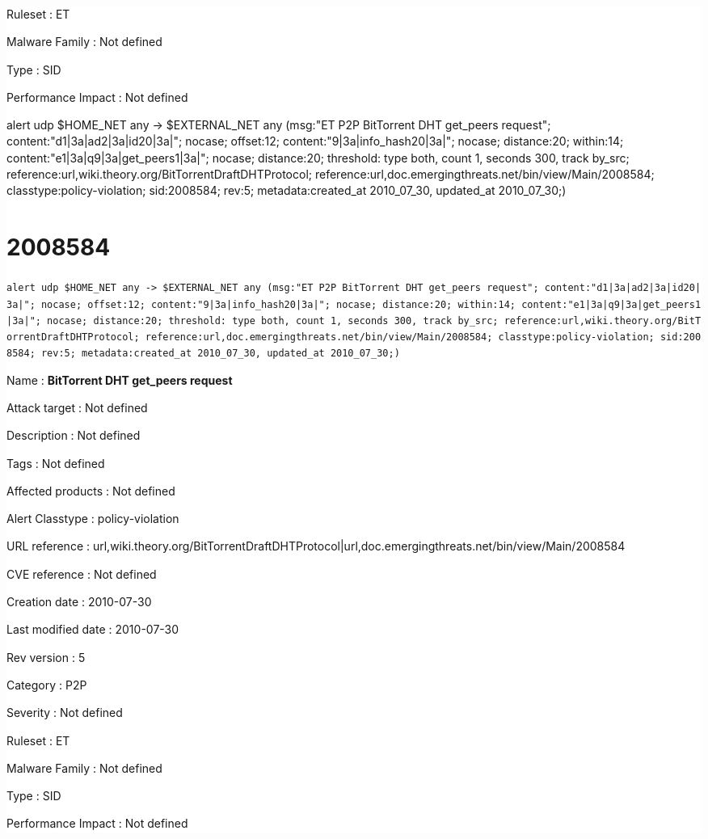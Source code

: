 Ruleset : ET

Malware Family : Not defined

Type : SID

Performance Impact : Not defined



alert udp $HOME_NET any -> $EXTERNAL_NET any (msg:"ET P2P BitTorrent DHT get_peers request"; content:"d1|3a|ad2|3a|id20|3a|"; nocase; offset:12; content:"9|3a|info_hash20|3a|"; nocase; distance:20; within:14; content:"e1|3a|q9|3a|get_peers1|3a|"; nocase; distance:20; threshold: type both, count 1, seconds 300, track by_src; reference:url,wiki.theory.org/BitTorrentDraftDHTProtocol; reference:url,doc.emergingthreats.net/bin/view/Main/2008584; classtype:policy-violation; sid:2008584; rev:5; metadata:created_at 2010_07_30, updated_at 2010_07_30;)

# 2008584
`alert udp $HOME_NET any -> $EXTERNAL_NET any (msg:"ET P2P BitTorrent DHT get_peers request"; content:"d1|3a|ad2|3a|id20|3a|"; nocase; offset:12; content:"9|3a|info_hash20|3a|"; nocase; distance:20; within:14; content:"e1|3a|q9|3a|get_peers1|3a|"; nocase; distance:20; threshold: type both, count 1, seconds 300, track by_src; reference:url,wiki.theory.org/BitTorrentDraftDHTProtocol; reference:url,doc.emergingthreats.net/bin/view/Main/2008584; classtype:policy-violation; sid:2008584; rev:5; metadata:created_at 2010_07_30, updated_at 2010_07_30;)
` 

Name : **BitTorrent DHT get_peers request** 

Attack target : Not defined

Description : Not defined

Tags : Not defined

Affected products : Not defined

Alert Classtype : policy-violation

URL reference : url,wiki.theory.org/BitTorrentDraftDHTProtocol|url,doc.emergingthreats.net/bin/view/Main/2008584

CVE reference : Not defined

Creation date : 2010-07-30

Last modified date : 2010-07-30

Rev version : 5

Category : P2P

Severity : Not defined

Ruleset : ET

Malware Family : Not defined

Type : SID

Performance Impact : Not defined
